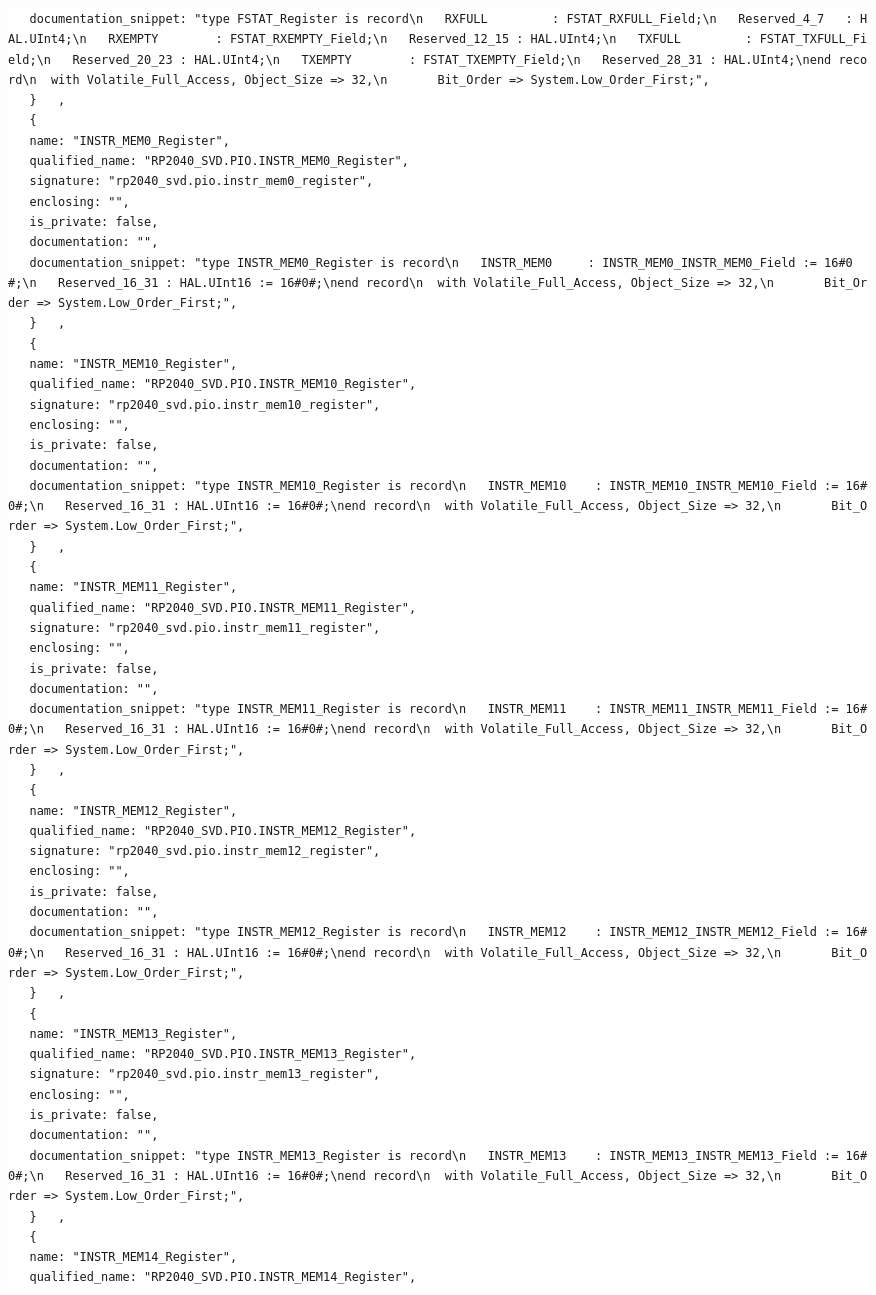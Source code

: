        documentation_snippet: "type FSTAT_Register is record\n   RXFULL         : FSTAT_RXFULL_Field;\n   Reserved_4_7   : HAL.UInt4;\n   RXEMPTY        : FSTAT_RXEMPTY_Field;\n   Reserved_12_15 : HAL.UInt4;\n   TXFULL         : FSTAT_TXFULL_Field;\n   Reserved_20_23 : HAL.UInt4;\n   TXEMPTY        : FSTAT_TXEMPTY_Field;\n   Reserved_28_31 : HAL.UInt4;\nend record\n  with Volatile_Full_Access, Object_Size => 32,\n       Bit_Order => System.Low_Order_First;",
       }   ,
       {
       name: "INSTR_MEM0_Register",
       qualified_name: "RP2040_SVD.PIO.INSTR_MEM0_Register",
       signature: "rp2040_svd.pio.instr_mem0_register",
       enclosing: "",
       is_private: false,
       documentation: "",
       documentation_snippet: "type INSTR_MEM0_Register is record\n   INSTR_MEM0     : INSTR_MEM0_INSTR_MEM0_Field := 16#0#;\n   Reserved_16_31 : HAL.UInt16 := 16#0#;\nend record\n  with Volatile_Full_Access, Object_Size => 32,\n       Bit_Order => System.Low_Order_First;",
       }   ,
       {
       name: "INSTR_MEM10_Register",
       qualified_name: "RP2040_SVD.PIO.INSTR_MEM10_Register",
       signature: "rp2040_svd.pio.instr_mem10_register",
       enclosing: "",
       is_private: false,
       documentation: "",
       documentation_snippet: "type INSTR_MEM10_Register is record\n   INSTR_MEM10    : INSTR_MEM10_INSTR_MEM10_Field := 16#0#;\n   Reserved_16_31 : HAL.UInt16 := 16#0#;\nend record\n  with Volatile_Full_Access, Object_Size => 32,\n       Bit_Order => System.Low_Order_First;",
       }   ,
       {
       name: "INSTR_MEM11_Register",
       qualified_name: "RP2040_SVD.PIO.INSTR_MEM11_Register",
       signature: "rp2040_svd.pio.instr_mem11_register",
       enclosing: "",
       is_private: false,
       documentation: "",
       documentation_snippet: "type INSTR_MEM11_Register is record\n   INSTR_MEM11    : INSTR_MEM11_INSTR_MEM11_Field := 16#0#;\n   Reserved_16_31 : HAL.UInt16 := 16#0#;\nend record\n  with Volatile_Full_Access, Object_Size => 32,\n       Bit_Order => System.Low_Order_First;",
       }   ,
       {
       name: "INSTR_MEM12_Register",
       qualified_name: "RP2040_SVD.PIO.INSTR_MEM12_Register",
       signature: "rp2040_svd.pio.instr_mem12_register",
       enclosing: "",
       is_private: false,
       documentation: "",
       documentation_snippet: "type INSTR_MEM12_Register is record\n   INSTR_MEM12    : INSTR_MEM12_INSTR_MEM12_Field := 16#0#;\n   Reserved_16_31 : HAL.UInt16 := 16#0#;\nend record\n  with Volatile_Full_Access, Object_Size => 32,\n       Bit_Order => System.Low_Order_First;",
       }   ,
       {
       name: "INSTR_MEM13_Register",
       qualified_name: "RP2040_SVD.PIO.INSTR_MEM13_Register",
       signature: "rp2040_svd.pio.instr_mem13_register",
       enclosing: "",
       is_private: false,
       documentation: "",
       documentation_snippet: "type INSTR_MEM13_Register is record\n   INSTR_MEM13    : INSTR_MEM13_INSTR_MEM13_Field := 16#0#;\n   Reserved_16_31 : HAL.UInt16 := 16#0#;\nend record\n  with Volatile_Full_Access, Object_Size => 32,\n       Bit_Order => System.Low_Order_First;",
       }   ,
       {
       name: "INSTR_MEM14_Register",
       qualified_name: "RP2040_SVD.PIO.INSTR_MEM14_Register",